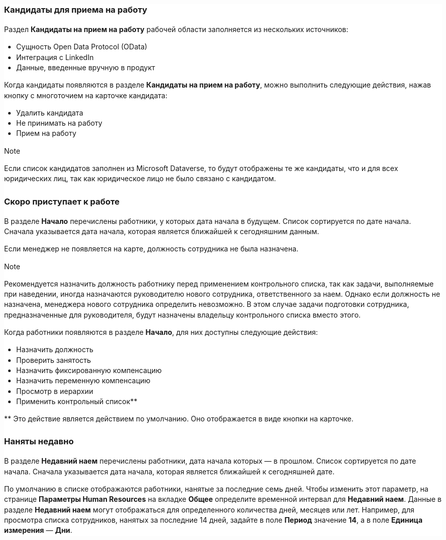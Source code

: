### <a name="candidates-to-hire"></a>Кандидаты для приема на работу

Раздел **Кандидаты на прием на работу** рабочей области заполняется из нескольких источников:

- Сущность Open Data Protocol (OData)
- Интеграция с LinkedIn
- Данные, введенные вручную в продукт

Когда кандидаты появляются в разделе **Кандидаты на прием на работу**, можно выполнить следующие действия, нажав кнопку с многоточием на карточке кандидата:

- Удалить кандидата
- Не принимать на работу
- Прием на работу

> [!NOTE]
> Если список кандидатов заполнен из Microsoft Dataverse, то будут отображены те же кандидаты, что и для всех юридических лиц, так как юридическое лицо не было связано с кандидатом.

### <a name="starting-soon"></a>Скоро приступает к работе

В разделе **Начало** перечислены работники, у которых дата начала в будущем. Список сортируется по дате начала. Сначала указывается дата начала, которая является ближайшей к сегодняшним данным.

Если менеджер не появляется на карте, должность сотрудника не была назначена.

> [!NOTE] 
> Рекомендуется назначить должность работнику перед применением контрольного списка, так как задачи, выполняемые при наведении, иногда назначаются руководителю нового сотрудника, ответственного за наем. Однако если должность не назначена, менеджера нового сотрудника определить невозможно. В этом случае задачи подготовки сотрудника, предназначенные для руководителя, будут назначены владельцу контрольного списка вместо этого.

Когда работники появляются в разделе **Начало**, для них доступны следующие действия:

- Назначить должность
- Проверить занятость
- Назначить фиксированную компенсацию
- Назначить переменную компенсацию
- Просмотр в иерархии
- Применить контрольный список\*\*

\*\* Это действие является действием по умолчанию. Оно отображается в виде кнопки на карточке.

### <a name="recent-hires"></a>Наняты недавно

В разделе **Недавний наем** перечислены работники, дата начала которых — в прошлом. Список сортируется по дате начала. Сначала указывается дата начала, которая является ближайшей к сегодняшней дате.

По умолчанию в списке отображаются работники, нанятые за последние семь дней. Чтобы изменить этот параметр, на странице **Параметры Human Resources** на вкладке **Общее** определите временной интервал для **Недавний наем**. Данные в разделе **Недавний наем** могут отображаться для определенного количества дней, месяцев или лет. Например, для просмотра списка сотрудников, нанятых за последние 14 дней, задайте в поле **Период** значение **14**, а в поле **Единица измерения** — **Дни**.
